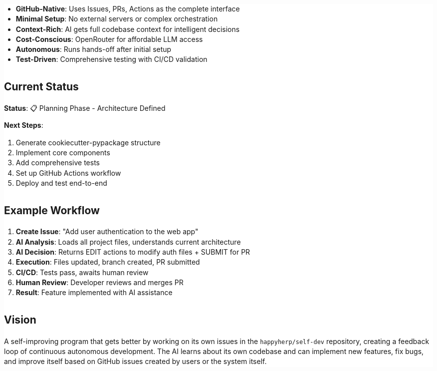 - **GitHub-Native**: Uses Issues, PRs, Actions as the complete interface
- **Minimal Setup**: No external servers or complex orchestration
- **Context-Rich**: AI gets full codebase context for intelligent decisions
- **Cost-Conscious**: OpenRouter for affordable LLM access
- **Autonomous**: Runs hands-off after initial setup
- **Test-Driven**: Comprehensive testing with CI/CD validation

## Current Status

**Status**: 📋 Planning Phase - Architecture Defined

**Next Steps**:
1. Generate cookiecutter-pypackage structure
2. Implement core components
3. Add comprehensive tests
4. Set up GitHub Actions workflow
5. Deploy and test end-to-end

## Example Workflow

1. **Create Issue**: "Add user authentication to the web app"
2. **AI Analysis**: Loads all project files, understands current architecture
3. **AI Decision**: Returns EDIT actions to modify auth files + SUBMIT for PR
4. **Execution**: Files updated, branch created, PR submitted
5. **CI/CD**: Tests pass, awaits human review
6. **Human Review**: Developer reviews and merges PR
7. **Result**: Feature implemented with AI assistance

## Vision

A self-improving program that gets better by working on its own issues in the `happyherp/self-dev` repository, creating a feedback loop of continuous autonomous development. The AI learns about its own codebase and can implement new features, fix bugs, and improve itself based on GitHub issues created by users or the system itself.